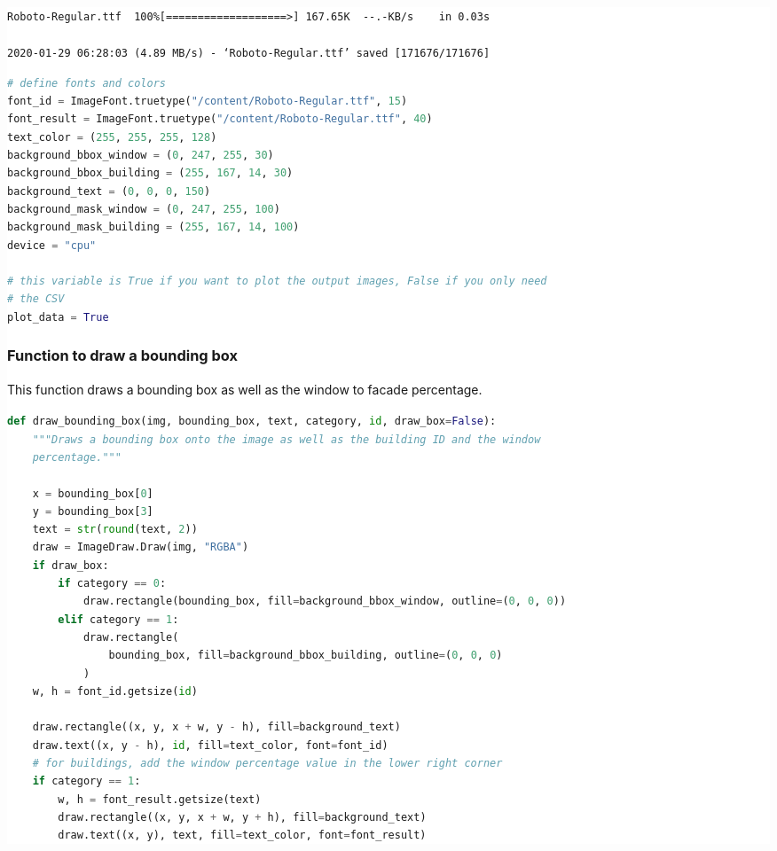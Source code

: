     Roboto-Regular.ttf  100%[===================>] 167.65K  --.-KB/s    in 0.03s   
    
    2020-01-29 06:28:03 (4.89 MB/s) - ‘Roboto-Regular.ttf’ saved [171676/171676]
    
    


```python
# define fonts and colors
font_id = ImageFont.truetype("/content/Roboto-Regular.ttf", 15)
font_result = ImageFont.truetype("/content/Roboto-Regular.ttf", 40)
text_color = (255, 255, 255, 128)
background_bbox_window = (0, 247, 255, 30)
background_bbox_building = (255, 167, 14, 30)
background_text = (0, 0, 0, 150)
background_mask_window = (0, 247, 255, 100)
background_mask_building = (255, 167, 14, 100)
device = "cpu"

# this variable is True if you want to plot the output images, False if you only need
# the CSV
plot_data = True
```

### Function to draw a bounding box

This function draws a bounding box as well as the window to facade percentage.


```python
def draw_bounding_box(img, bounding_box, text, category, id, draw_box=False):
    """Draws a bounding box onto the image as well as the building ID and the window 
    percentage."""

    x = bounding_box[0]
    y = bounding_box[3]
    text = str(round(text, 2))
    draw = ImageDraw.Draw(img, "RGBA")
    if draw_box:
        if category == 0:
            draw.rectangle(bounding_box, fill=background_bbox_window, outline=(0, 0, 0))
        elif category == 1:
            draw.rectangle(
                bounding_box, fill=background_bbox_building, outline=(0, 0, 0)
            )
    w, h = font_id.getsize(id)

    draw.rectangle((x, y, x + w, y - h), fill=background_text)
    draw.text((x, y - h), id, fill=text_color, font=font_id)
    # for buildings, add the window percentage value in the lower right corner
    if category == 1:
        w, h = font_result.getsize(text)
        draw.rectangle((x, y, x + w, y + h), fill=background_text)
        draw.text((x, y), text, fill=text_color, font=font_result)
```
